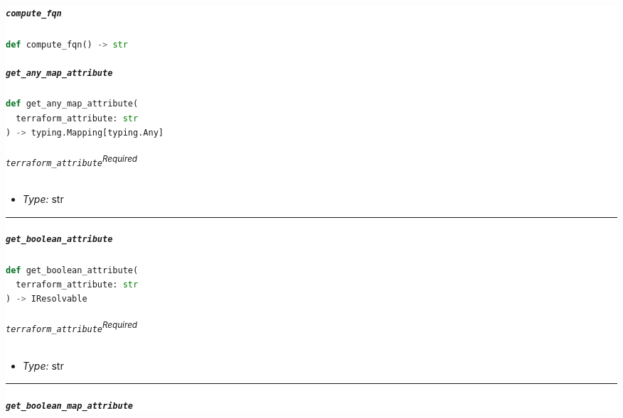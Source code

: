 
##### `compute_fqn` <a name="compute_fqn" id="@cdktf/provider-azurerm.healthcareMedtechServiceFhirDestination.HealthcareMedtechServiceFhirDestinationTimeoutsOutputReference.computeFqn"></a>

```python
def compute_fqn() -> str
```

##### `get_any_map_attribute` <a name="get_any_map_attribute" id="@cdktf/provider-azurerm.healthcareMedtechServiceFhirDestination.HealthcareMedtechServiceFhirDestinationTimeoutsOutputReference.getAnyMapAttribute"></a>

```python
def get_any_map_attribute(
  terraform_attribute: str
) -> typing.Mapping[typing.Any]
```

###### `terraform_attribute`<sup>Required</sup> <a name="terraform_attribute" id="@cdktf/provider-azurerm.healthcareMedtechServiceFhirDestination.HealthcareMedtechServiceFhirDestinationTimeoutsOutputReference.getAnyMapAttribute.parameter.terraformAttribute"></a>

- *Type:* str

---

##### `get_boolean_attribute` <a name="get_boolean_attribute" id="@cdktf/provider-azurerm.healthcareMedtechServiceFhirDestination.HealthcareMedtechServiceFhirDestinationTimeoutsOutputReference.getBooleanAttribute"></a>

```python
def get_boolean_attribute(
  terraform_attribute: str
) -> IResolvable
```

###### `terraform_attribute`<sup>Required</sup> <a name="terraform_attribute" id="@cdktf/provider-azurerm.healthcareMedtechServiceFhirDestination.HealthcareMedtechServiceFhirDestinationTimeoutsOutputReference.getBooleanAttribute.parameter.terraformAttribute"></a>

- *Type:* str

---

##### `get_boolean_map_attribute` <a name="get_boolean_map_attribute" id="@cdktf/provider-azurerm.healthcareMedtechServiceFhirDestination.HealthcareMedtechServiceFhirDestinationTimeoutsOutputReference.getBooleanMapAttribute"></a>
